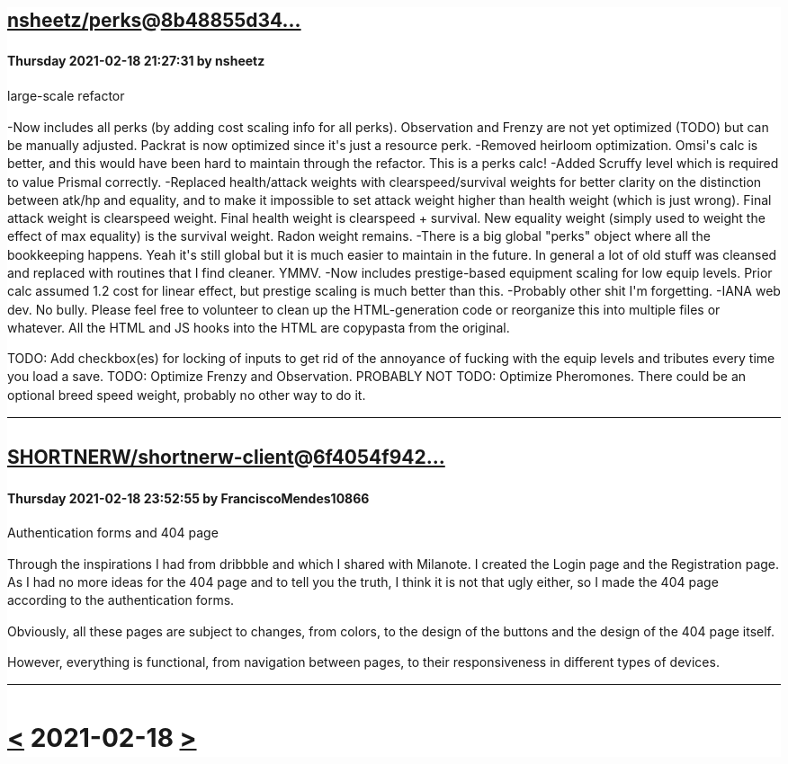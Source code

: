## [nsheetz/perks](https://github.com/nsheetz/perks)@[8b48855d34...](https://github.com/nsheetz/perks/commit/8b48855d34c26e9eaca4e090ecbd099a1db9e078)
#### Thursday 2021-02-18 21:27:31 by nsheetz

large-scale refactor

-Now includes all perks (by adding cost scaling info for all perks). Observation and Frenzy are not yet optimized (TODO) but can be manually adjusted. Packrat is now optimized since it's just a resource perk.
-Removed heirloom optimization. Omsi's calc is better, and this would have been hard to maintain through the refactor. This is a perks calc!
-Added Scruffy level which is required to value Prismal correctly.
-Replaced health/attack weights with clearspeed/survival weights for better clarity on the distinction between atk/hp and equality, and to make it impossible to set attack weight higher than health weight (which is just wrong). Final attack weight is clearspeed weight. Final health weight is clearspeed + survival. New equality weight (simply used to weight the effect of max equality) is the survival weight. Radon weight remains.
-There is a big global "perks" object where all the bookkeeping happens. Yeah it's still global but it is much easier to maintain in the future. In general a lot of old stuff was cleansed and replaced with routines that I find cleaner. YMMV.
-Now includes prestige-based equipment scaling for low equip levels. Prior calc assumed 1.2 cost for linear effect, but prestige scaling is much better than this.
-Probably other shit I'm forgetting.
-IANA web dev. No bully. Please feel free to volunteer to clean up the HTML-generation code or reorganize this into multiple files or whatever. All the HTML and JS hooks into the HTML are copypasta from the original.

TODO: Add checkbox(es) for locking of inputs to get rid of the annoyance of fucking with the equip levels and tributes every time you load a save.
TODO: Optimize Frenzy and Observation.
PROBABLY NOT TODO: Optimize Pheromones. There could be an optional breed speed weight, probably no other way to do it.

---
## [SHORTNERW/shortnerw-client](https://github.com/SHORTNERW/shortnerw-client)@[6f4054f942...](https://github.com/SHORTNERW/shortnerw-client/commit/6f4054f942a68698525b8ddfdb999645de0132fd)
#### Thursday 2021-02-18 23:52:55 by FranciscoMendes10866

Authentication forms and 404 page

Through the inspirations I had from dribbble and which I shared with Milanote. I created the Login page and the Registration page. As I had no more ideas for the 404 page and to tell you the truth, I think it is not that ugly either, so I made the 404 page according to the authentication forms.

Obviously, all these pages are subject to changes, from colors, to the design of the buttons and the design of the 404 page itself.

However, everything is functional, from navigation between pages, to their responsiveness in different types of devices.

---

# [<](2021-02-17.md) 2021-02-18 [>](2021-02-19.md)

